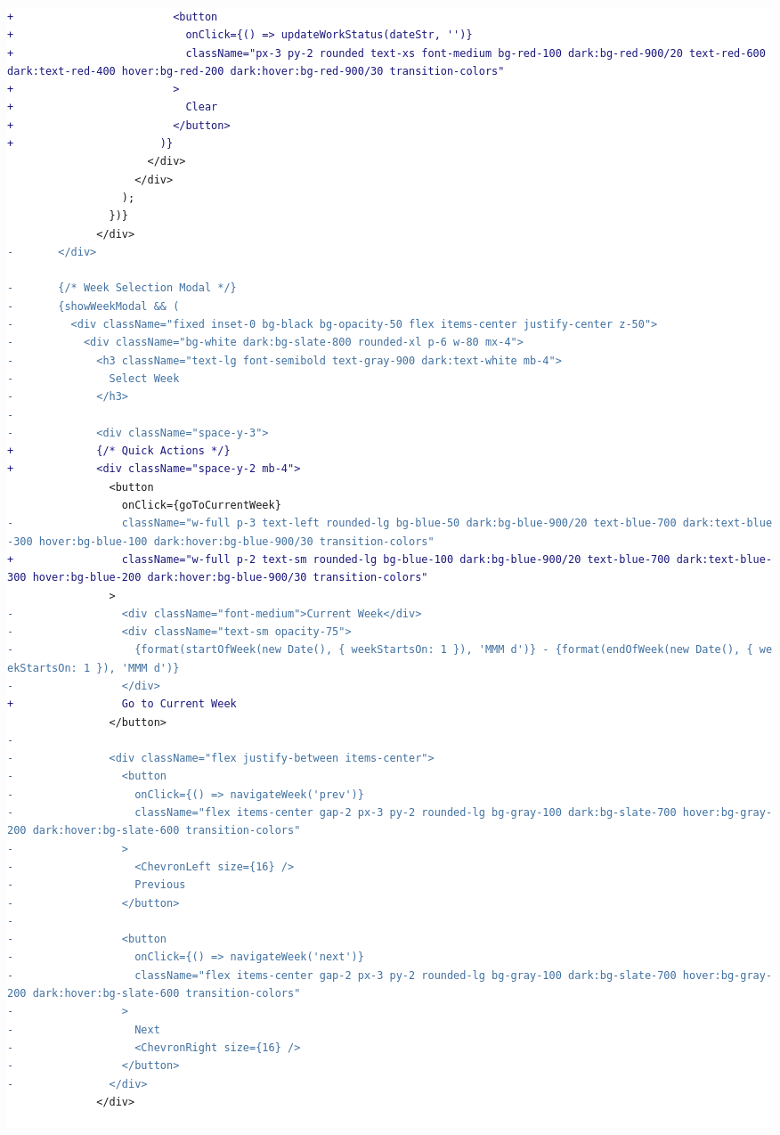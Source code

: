 ```diff
+                         <button
+                           onClick={() => updateWorkStatus(dateStr, '')}
+                           className="px-3 py-2 rounded text-xs font-medium bg-red-100 dark:bg-red-900/20 text-red-600 dark:text-red-400 hover:bg-red-200 dark:hover:bg-red-900/30 transition-colors"
+                         >
+                           Clear
+                         </button>
+                       )}
                      </div>
                    </div>
                  );
                })}
              </div>
-       </div>
  
-       {/* Week Selection Modal */}
-       {showWeekModal && (
-         <div className="fixed inset-0 bg-black bg-opacity-50 flex items-center justify-center z-50">
-           <div className="bg-white dark:bg-slate-800 rounded-xl p-6 w-80 mx-4">
-             <h3 className="text-lg font-semibold text-gray-900 dark:text-white mb-4">
-               Select Week
-             </h3>
-             
-             <div className="space-y-3">
+             {/* Quick Actions */}
+             <div className="space-y-2 mb-4">
                <button
                  onClick={goToCurrentWeek}
-                 className="w-full p-3 text-left rounded-lg bg-blue-50 dark:bg-blue-900/20 text-blue-700 dark:text-blue-300 hover:bg-blue-100 dark:hover:bg-blue-900/30 transition-colors"
+                 className="w-full p-2 text-sm rounded-lg bg-blue-100 dark:bg-blue-900/20 text-blue-700 dark:text-blue-300 hover:bg-blue-200 dark:hover:bg-blue-900/30 transition-colors"
                >
-                 <div className="font-medium">Current Week</div>
-                 <div className="text-sm opacity-75">
-                   {format(startOfWeek(new Date(), { weekStartsOn: 1 }), 'MMM d')} - {format(endOfWeek(new Date(), { weekStartsOn: 1 }), 'MMM d')}
-                 </div>
+                 Go to Current Week
                </button>
- 
-               <div className="flex justify-between items-center">
-                 <button
-                   onClick={() => navigateWeek('prev')}
-                   className="flex items-center gap-2 px-3 py-2 rounded-lg bg-gray-100 dark:bg-slate-700 hover:bg-gray-200 dark:hover:bg-slate-600 transition-colors"
-                 >
-                   <ChevronLeft size={16} />
-                   Previous
-                 </button>
-                 
-                 <button
-                   onClick={() => navigateWeek('next')}
-                   className="flex items-center gap-2 px-3 py-2 rounded-lg bg-gray-100 dark:bg-slate-700 hover:bg-gray-200 dark:hover:bg-slate-600 transition-colors"
-                 >
-                   Next
-                   <ChevronRight size={16} />
-                 </button>
-               </div>
              </div>
  
```